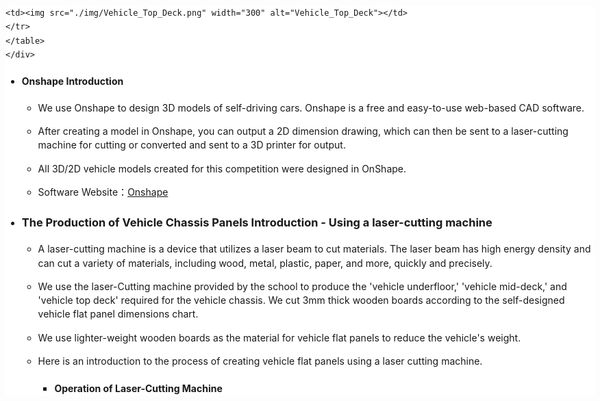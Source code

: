     <td><img src="./img/Vehicle_Top_Deck.png" width="300" alt="Vehicle_Top_Deck"></td>
    </tr>
    </table>
    </div> 


  - #### Onshape Introduction
    - We use Onshape to design 3D models of self-driving cars. Onshape is a free and easy-to-use web-based CAD software.
    - After creating a model in Onshape, you can output a 2D dimension drawing, which can then be sent to a laser-cutting machine for cutting or converted and sent to a 3D printer for output.
    - All 3D/2D vehicle models created for this competition were designed in OnShape.
    - Software Website：[Onshape](https://www.onshape.com/en/) 

        <!-- |<img src="./img/onshape.png" width="500" alt="Onshape">| <img src="./img/Vehicle_cad_onshape.png" width="450" alt="Vehicle_cad_obshape">|
        |:---:|:---:|  -->

- ### The Production of Vehicle Chassis Panels Introduction - Using a laser-cutting machine
  - A laser-cutting machine is a device that utilizes a laser beam to cut materials. The laser beam has high energy density and can cut a variety of materials, including wood, metal, plastic, paper, and more, quickly and precisely.
  - We use the laser-Cutting machine provided by the school to produce the 'vehicle underfloor,' 'vehicle mid-deck,' and 'vehicle top deck' required for the vehicle chassis. We cut 3mm thick wooden boards according to the self-designed vehicle flat panel dimensions chart.  
  - We use lighter-weight wooden boards as the material for vehicle flat panels to reduce the vehicle's weight.  
  - Here is an introduction to the process of creating vehicle flat panels using a laser cutting machine.

    - ####  Operation of Laser-Cutting Machine